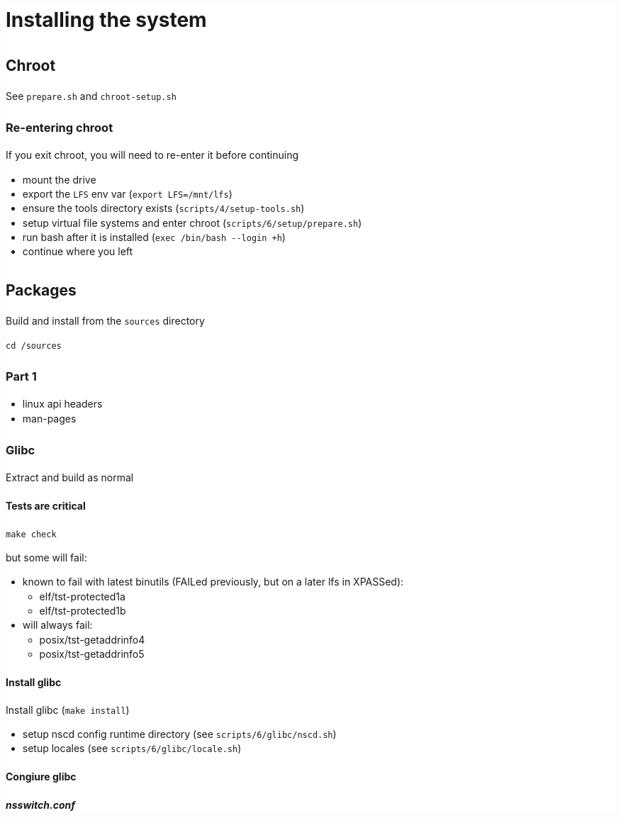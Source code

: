 # Installing the system

## Chroot

See `prepare.sh` and `chroot-setup.sh`

### Re-entering chroot

If you exit chroot, you will need to re-enter it before continuing

- mount the drive
- export the `LFS` env var (`export LFS=/mnt/lfs`)
- ensure the tools directory exists (`scripts/4/setup-tools.sh`)
- setup virtual file systems and enter chroot (`scripts/6/setup/prepare.sh`)
- run bash after it is installed (`exec /bin/bash --login +h`)
- continue where you left

## Packages

Build and install from the `sources` directory

`cd /sources`

### Part 1

- linux api headers
- man-pages

### Glibc
Extract and build as normal

#### Tests are critical

`make check`

but some will fail:

- known to fail with latest binutils (FAILed previously, but on a later lfs in XPASSed):
    - elf/tst-protected1a
    - elf/tst-protected1b
- will always fail:
    - posix/tst-getaddrinfo4
    - posix/tst-getaddrinfo5

#### Install glibc
Install glibc (`make install`)

- setup nscd config runtime directory (see `scripts/6/glibc/nscd.sh`)
- setup locales (see `scripts/6/glibc/locale.sh`)

#### Congiure glibc

##### nsswitch.conf
